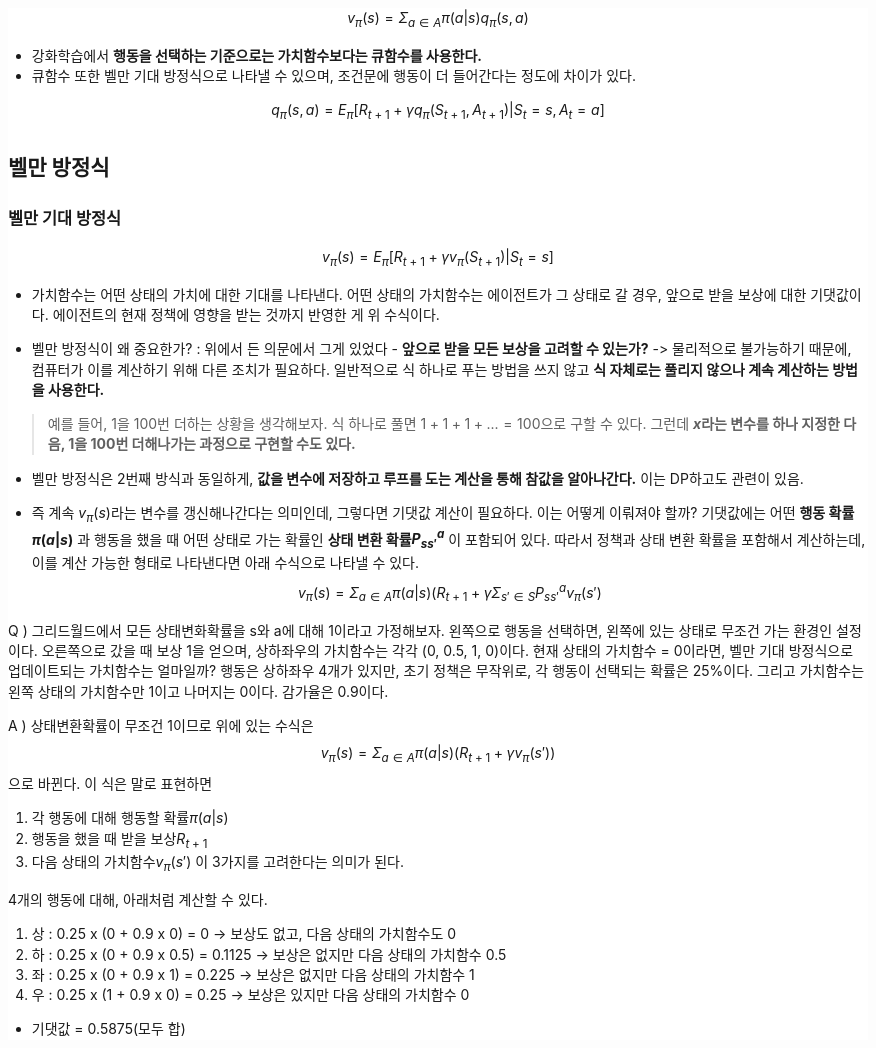 $$
v_\pi(s) = \Sigma_{a \in A}\pi(a | s)q_\pi(s, a)
$$
- 강화학습에서 **행동을 선택하는 기준으로는 가치함수보다는 큐함수를 사용한다.**
- 큐함수 또한 벨만 기대 방정식으로 나타낼 수 있으며, 조건문에 행동이 더 들어간다는 정도에 차이가 있다.

$$
q_{\pi}(s, a) = E_{\pi}[R_{t+1} + \gamma q_{\pi}(S_{t+1}, A_{t+1}) | S_t = s, A_t = a]
$$

## 벨만 방정식

### 벨만 기대 방정식

$$
v_{\pi}(s) = E_{\pi}[R_{t+1} + \gamma v_{\pi}(S_{t+1}) | S_t = s]$$
- 가치함수는 어떤 상태의 가치에 대한 기대를 나타낸다. 어떤 상태의 가치함수는 에이전트가 그 상태로 갈 경우, 앞으로 받을 보상에 대한 기댓값이다. 에이전트의 현재 정책에 영향을 받는 것까지 반영한 게 위 수식이다.  

- 벨만 방정식이 왜 중요한가? : 위에서 든 의문에서 그게 있었다 - **앞으로 받을 모든 보상을 고려할 수 있는가?** -> 물리적으로 불가능하기 때문에, 컴퓨터가 이를 계산하기 위해 다른 조치가 필요하다. 일반적으로 식 하나로 푸는 방법을 쓰지 않고 **식 자체로는 풀리지 않으나 계속 계산하는 방법을 사용한다.**

> 예를 들어, 1을 100번 더하는 상황을 생각해보자. 식 하나로 풀면 $1 + 1 + 1 + ... = 100$으로 구할 수 있다.
> 그런데 **$x$라는 변수를 하나 지정한 다음, 1을 100번 더해나가는 과정으로 구현할 수도 있다.**

- 벨만 방정식은 2번째 방식과 동일하게, **값을 변수에 저장하고 루프를 도는 계산을 통해 참값을 알아나간다.** 이는 DP하고도 관련이 있음.

- 즉 계속 $v_\pi(s)$라는 변수를 갱신해나간다는 의미인데, 그렇다면 기댓값 계산이 필요하다. 이는 어떻게 이뤄져야 할까?
기댓값에는 어떤 **행동 확률 $\pi(a|s)$** 과 행동을 했을 때 어떤 상태로 가는 확률인 **상태 변환 확률$P^a_{ss'}$** 이 포함되어 있다. 따라서 정책과 상태 변환 확률을 포함해서 계산하는데, 이를 계산 가능한 형태로 나타낸다면 아래 수식으로 나타낼 수 있다.
$$
v_{\pi}(s) = \Sigma_{a \in A}\pi(a|s)(R_{t+1} + \gamma\Sigma_{s'\in S}P^a_{ss'}v_\pi(s')
$$

Q ) 그리드월드에서 모든 상태변화확률을 s와 a에 대해 1이라고 가정해보자. 왼쪽으로 행동을 선택하면, 왼쪽에 있는 상태로 무조건 가는 환경인 설정이다. 오른쪽으로 갔을 때 보상 1을 얻으며, 상하좌우의 가치함수는 각각 (0, 0.5, 1, 0)이다. 현재 상태의 가치함수 = 0이라면, 벨만 기대 방정식으로 업데이트되는 가치함수는 얼마일까? 행동은 상하좌우 4개가 있지만, 초기 정책은 무작위로, 각 행동이 선택되는 확률은 25%이다. 그리고 가치함수는 왼쪽 상태의 가치함수만 1이고 나머지는 0이다. 감가율은 0.9이다.

A ) 상태변환확률이 무조건 1이므로 위에 있는 수식은
$$
v_{\pi}(s) = \Sigma_{a \in A}\pi(a|s)(R_{t+1} + \gamma v_\pi(s'))
$$
으로 바뀐다. 이 식은 말로 표현하면
1. 각 행동에 대해 행동할 확률$\pi({a|s})$
2. 행동을 했을 때 받을 보상$R_{t+1}$
3. 다음 상태의 가치함수$v_\pi(s')$
이 3가지를 고려한다는 의미가 된다.

4개의 행동에 대해, 아래처럼 계산할 수 있다.
1. 상 : 0.25 x (0 + 0.9 x 0) = 0 -> 보상도 없고, 다음 상태의 가치함수도 0
2. 하 : 0.25 x (0 + 0.9 x 0.5) = 0.1125 -> 보상은 없지만 다음 상태의 가치함수 0.5
3. 좌 : 0.25 x (0 + 0.9 x 1) = 0.225 -> 보상은 없지만 다음 상태의 가치함수 1
4. 우 : 0.25 x (1 + 0.9 x 0) = 0.25 -> 보상은 있지만 다음 상태의 가치함수 0

- 기댓값 = 0.5875(모두 합)
